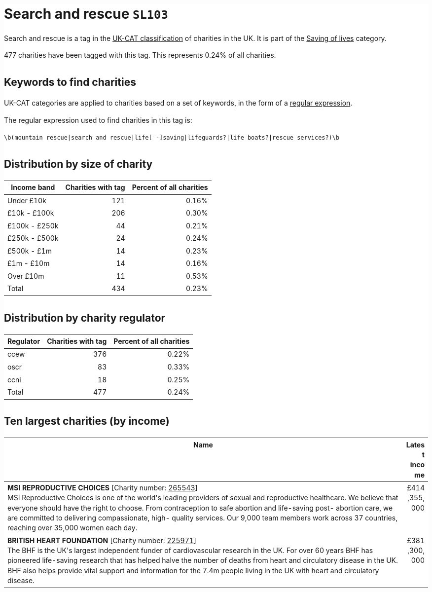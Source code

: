# Search and rescue `SL103`

Search and rescue is a tag in the [UK-CAT classification](../tag_list.md) of charities in the 
UK. It is part of the [Saving of lives](SL.md) category.

477 charities have been tagged with this tag.
This represents 0.24% of all charities.

## Keywords to find charities

UK-CAT categories are applied to charities based on a set of keywords, in the form of a [regular expression](https://en.wikipedia.org/wiki/Regular_expression).

The regular expression used to find charities in this tag is:

`\b(mountain rescue|search and rescue|life[ -]saving|lifeguards?|life boats?|rescue services?)\b`



## Distribution by size of charity

Income band | Charities with tag | Percent of all charities
------------|-------------------:|-------------------------:
Under £10k | 121 | 0.16%
£10k - £100k | 206 | 0.30%
£100k - £250k | 44 | 0.21%
£250k - £500k | 24 | 0.24%
£500k - £1m | 14 | 0.23%
£1m - £10m | 14 | 0.16%
Over £10m | 11 | 0.53%
Total | 434 | 0.23%


## Distribution by charity regulator

Regulator | Charities with tag | Percent of all charities
------------|-------------------:|-------------------------:
ccew | 376 | 0.22%
oscr | 83 | 0.33%
ccni | 18 | 0.25%
Total | 477 | 0.24%


## Ten largest charities (by income)

Name | Latest income
-----|--------:
<strong>MSI REPRODUCTIVE CHOICES</strong> [Charity number: [265543](https://findthatcharity.uk/orgid/GB-CHC-265543)]<br>MSI Reproductive Choices is one of the world's leading providers of sexual and reproductive healthcare. We believe that everyone should have the right to choose. From contraception to safe abortion and life-saving post- abortion care, we are committed to delivering compassionate, high- quality services. Our 9,000 team members work across 37 countries, reaching over 35,000 women each day. | £414,355,000
<strong>BRITISH HEART FOUNDATION</strong> [Charity number: [225971](https://findthatcharity.uk/orgid/GB-CHC-225971)]<br>The BHF is the UK's largest independent funder of cardiovascular research in the UK. For over 60 years BHF has pioneered life-saving research that has helped halve the number of deaths from heart and circulatory disease in the UK. BHF also helps provide vital support and information for the 7.4m people living in the UK with heart and circulatory disease. | £381,300,000